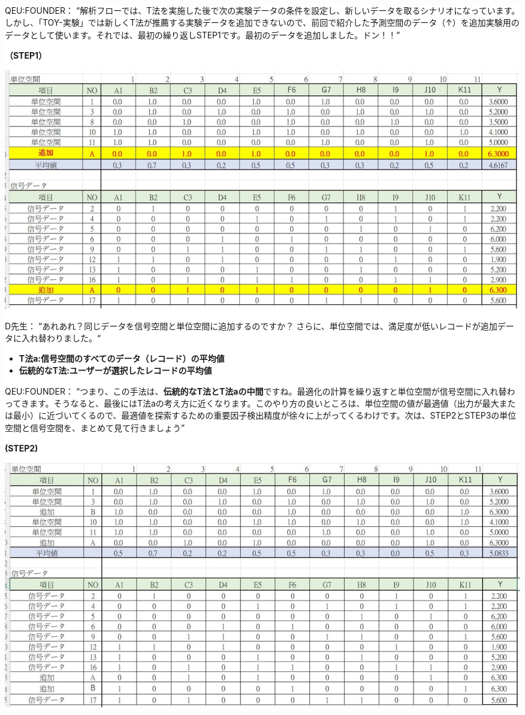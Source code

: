 QEU:FOUNDER： “解析フローでは、T法を実施した後で次の実験データの条件を設定し、新しいデータを取るシナリオになっています。しかし、「TOY-実験」では新しくT法が推薦する実験データを追加できないので、前回で紹介した予測空間のデータ（↑）を追加実験用のデータとして使います。それでは、最初の繰り返しSTEP1です。最初のデータを追加しました。ドン！！”

**（STEP1）**

![imageSIWC2-43-6](/2025-05-23-QEUR23_SIWC43/imageSIWC2-43-6.jpg) 

D先生： “あれあれ？同じデータを信号空間と単位空間に追加するのですか？ さらに、単位空間では、満足度が低いレコードが追加データに入れ替わりました。“

- **T法a:信号空間のすべてのデータ（レコード）の平均値**
- **伝統的なT法:ユーザーが選択したレコードの平均値**

QEU:FOUNDER： “つまり、この手法は、**伝統的なT法とT法aの中間**ですね。最適化の計算を繰り返すと単位空間が信号空間に入れ替わってきます。そうなると、最後にはT法aの考え方に近くなります。このやり方の良いところは、単位空間の値が最適値（出力が最大または最小）に近づいてくるので、最適値を探索するための重要因子検出精度が徐々に上がってくるわけです。次は、STEP2とSTEP3の単位空間と信号空間を、まとめて見て行きましょう”

**(STEP2)**

![imageSIWC2-43-7](/2025-05-23-QEUR23_SIWC43/imageSIWC2-43-7.jpg) 
